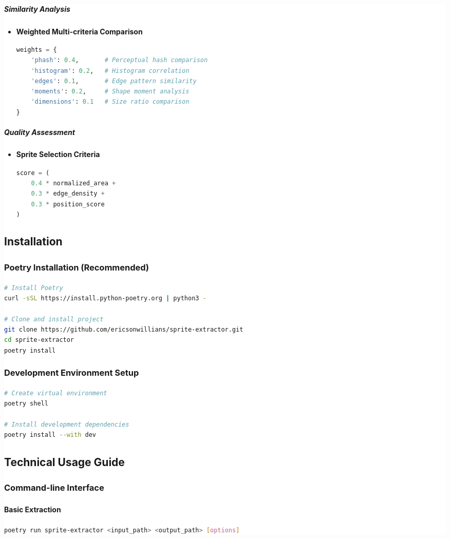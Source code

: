 ##### Similarity Analysis
- **Weighted Multi-criteria Comparison**
  ```python
  weights = {
      'phash': 0.4,       # Perceptual hash comparison
      'histogram': 0.2,   # Histogram correlation
      'edges': 0.1,       # Edge pattern similarity
      'moments': 0.2,     # Shape moment analysis
      'dimensions': 0.1   # Size ratio comparison
  }
  ```

##### Quality Assessment
- **Sprite Selection Criteria**
  ```python
  score = (
      0.4 * normalized_area +
      0.3 * edge_density +
      0.3 * position_score
  )
  ```

## Installation

### Poetry Installation (Recommended)
```bash
# Install Poetry
curl -sSL https://install.python-poetry.org | python3 -

# Clone and install project
git clone https://github.com/ericsonwillians/sprite-extractor.git
cd sprite-extractor
poetry install
```

### Development Environment Setup
```bash
# Create virtual environment
poetry shell

# Install development dependencies
poetry install --with dev
```

## Technical Usage Guide

### Command-line Interface

#### Basic Extraction
```bash
poetry run sprite-extractor <input_path> <output_path> [options]
```

